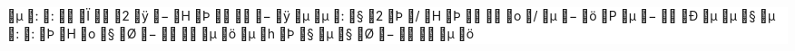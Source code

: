 µ
:
:

Ï

2
ÿ
−
H
Þ


−
ÿ
µ
µ
:
§
2
Þ
/
H
Þ


o
/
µ
−
ö
P
µ
−

Ð
µ
µ
§
µ
:
:
Þ
H
o
§
Ø
−


µ
ö
µ
h
Þ
§
µ
§
Ø
−


µ
ö